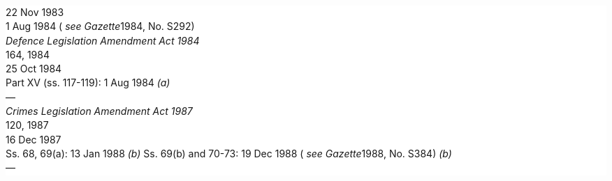  </td>
  <td colspan="1" align="left">
    <div>22 Nov 1983</div>

  </td>
  <td colspan="1" align="left">
    <div>1 Aug 1984 ( <i>see Gazette</i>1984, No.&#160;S292)</div>

  </td>
  <td colspan="1" align="left">

  </td>
</tr>
<tr align="left">
  <td colspan="1" align="left">
    <div><i>Defence Legislation Amendment Act 1984</i></div>

  </td>
  <td colspan="1" align="left">
    <div>164, 1984</div>

  </td>
  <td colspan="1" align="left">
    <div>25 Oct 1984</div>

  </td>
  <td colspan="1" align="left">
    <div>Part&#160;XV (ss. 
117-119): 1 Aug 1984 <i>(a)</i></div>

  </td>
  <td colspan="1" align="left">
    <div>&#151;</div>

  </td>
</tr>
<tr align="left">
  <td colspan="1" align="left">
    <div><i>Crimes Legislation Amendment Act 1987</i></div>

  </td>
  <td colspan="1" align="left">
    <div>120, 1987</div>

  </td>
  <td colspan="1" align="left">
    <div>16 Dec 1987</div>

  </td>
  <td colspan="1" align="left">
    <div>Ss. 68, 69(a): 13&#160;Jan 1988 <i>(b)</i> 
Ss. 69(b) and 
70-73: 19 Dec 1988 ( <i>see Gazette</i>1988, No. S384) <i>(b)</i></div>

  </td>
  <td colspan="1" align="left">
    <div>&#151;</div>
